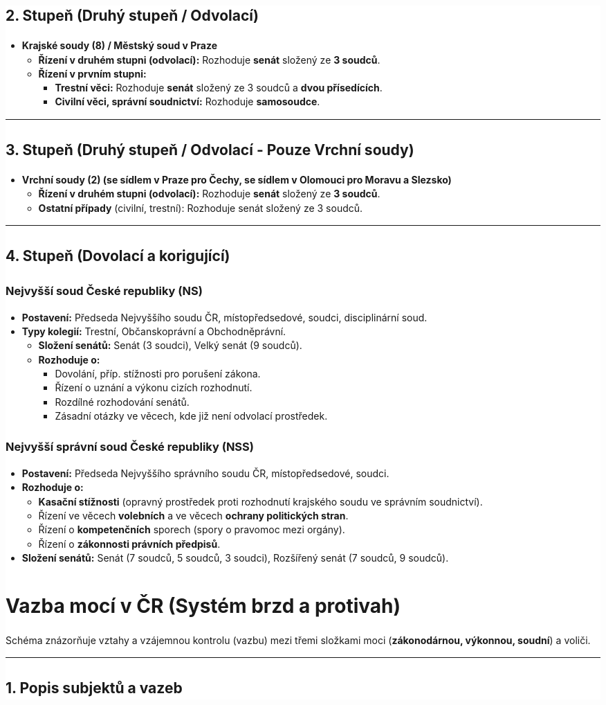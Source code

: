 
## 2. Stupeň (Druhý stupeň / Odvolací)
* **Krajské soudy (8) / Městský soud v Praze**
    * **Řízení v druhém stupni (odvolací):** Rozhoduje **senát** složený ze **3 soudců**.
    * **Řízení v prvním stupni:**
        * **Trestní věci:** Rozhoduje **senát** složený ze 3 soudců a **dvou přísedících**.
        * **Civilní věci, správní soudnictví:** Rozhoduje **samosoudce**.

---

## 3. Stupeň (Druhý stupeň / Odvolací - Pouze Vrchní soudy)
* **Vrchní soudy (2) (se sídlem v Praze pro Čechy, se sídlem v Olomouci pro Moravu a Slezsko)**
    * **Řízení v druhém stupni (odvolací):** Rozhoduje **senát** složený ze **3 soudců**.
    * **Ostatní případy** (civilní, trestní): Rozhoduje senát složený ze 3 soudců.

---

## 4. Stupeň (Dovolací a korigující)

### Nejvyšší soud České republiky (NS)
* **Postavení:** Předseda Nejvyššího soudu ČR, místopředsedové, soudci, disciplinární soud.
* **Typy kolegií:** Trestní, Občanskoprávní a Obchodněprávní.
    * **Složení senátů:** Senát (3 soudci), Velký senát (9 soudců).
    * **Rozhoduje o:**
        * Dovolání, příp. stížnosti pro porušení zákona.
        * Řízení o uznání a výkonu cizích rozhodnutí.
        * Rozdílné rozhodování senátů.
        * Zásadní otázky ve věcech, kde již není odvolací prostředek.

### Nejvyšší správní soud České republiky (NSS)
* **Postavení:** Předseda Nejvyššího správního soudu ČR, místopředsedové, soudci.
* **Rozhoduje o:**
    * **Kasační stížnosti** (opravný prostředek proti rozhodnutí krajského soudu ve správním soudnictví).
    * Řízení ve věcech **volebních** a ve věcech **ochrany politických stran**.
    * Řízení o **kompetenčních** sporech (spory o pravomoc mezi orgány).
    * Řízení o **zákonnosti právních předpisů**.
* **Složení senátů:** Senát (7 soudců, 5 soudců, 3 soudci), Rozšířený senát (7 soudců, 9 soudců).

# Vazba mocí v ČR (Systém brzd a protivah)

Schéma znázorňuje vztahy a vzájemnou kontrolu (vazbu) mezi třemi složkami moci (**zákonodárnou, výkonnou, soudní**) a voliči.

---

## 1. Popis subjektů a vazeb
